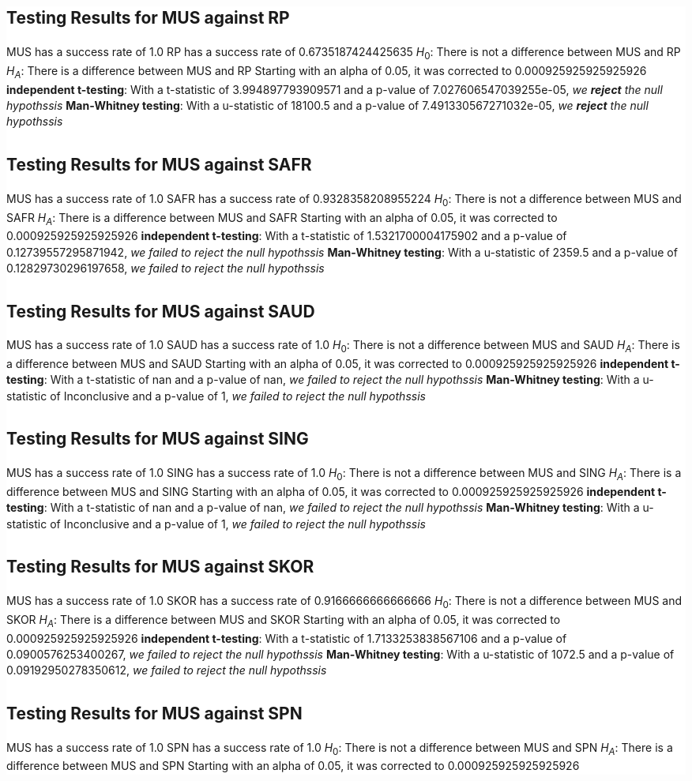 ## Testing Results for MUS against RP 
MUS has a success rate of 1.0
RP has a success rate of 0.6735187424425635
$H_{0}$: There is not a difference between MUS and RP
$H_{A}$: There is a difference between MUS and RP
Starting with an alpha of 0.05, it was corrected to 0.000925925925925926
__independent t-testing__: With a t-statistic of 3.994897793909571 and a p-value of 7.027606547039255e-05, _we **reject** the null hypothssis_
__Man-Whitney testing__: With a u-statistic of 18100.5 and a p-value of 7.491330567271032e-05, _we **reject** the null hypothssis_
## Testing Results for MUS against SAFR 
MUS has a success rate of 1.0
SAFR has a success rate of 0.9328358208955224
$H_{0}$: There is not a difference between MUS and SAFR
$H_{A}$: There is a difference between MUS and SAFR
Starting with an alpha of 0.05, it was corrected to 0.000925925925925926
__independent t-testing__: With a t-statistic of 1.5321700004175902 and a p-value of 0.12739557295871942, _we failed to reject the null hypothssis_
__Man-Whitney testing__: With a u-statistic of 2359.5 and a p-value of 0.12829730296197658, _we failed to reject the null hypothssis_
## Testing Results for MUS against SAUD 
MUS has a success rate of 1.0
SAUD has a success rate of 1.0
$H_{0}$: There is not a difference between MUS and SAUD
$H_{A}$: There is a difference between MUS and SAUD
Starting with an alpha of 0.05, it was corrected to 0.000925925925925926
__independent t-testing__: With a t-statistic of nan and a p-value of nan, _we failed to reject the null hypothssis_
__Man-Whitney testing__: With a u-statistic of Inconclusive and a p-value of 1, _we failed to reject the null hypothssis_
## Testing Results for MUS against SING 
MUS has a success rate of 1.0
SING has a success rate of 1.0
$H_{0}$: There is not a difference between MUS and SING
$H_{A}$: There is a difference between MUS and SING
Starting with an alpha of 0.05, it was corrected to 0.000925925925925926
__independent t-testing__: With a t-statistic of nan and a p-value of nan, _we failed to reject the null hypothssis_
__Man-Whitney testing__: With a u-statistic of Inconclusive and a p-value of 1, _we failed to reject the null hypothssis_
## Testing Results for MUS against SKOR 
MUS has a success rate of 1.0
SKOR has a success rate of 0.9166666666666666
$H_{0}$: There is not a difference between MUS and SKOR
$H_{A}$: There is a difference between MUS and SKOR
Starting with an alpha of 0.05, it was corrected to 0.000925925925925926
__independent t-testing__: With a t-statistic of 1.7133253838567106 and a p-value of 0.0900576253400267, _we failed to reject the null hypothssis_
__Man-Whitney testing__: With a u-statistic of 1072.5 and a p-value of 0.09192950278350612, _we failed to reject the null hypothssis_
## Testing Results for MUS against SPN 
MUS has a success rate of 1.0
SPN has a success rate of 1.0
$H_{0}$: There is not a difference between MUS and SPN
$H_{A}$: There is a difference between MUS and SPN
Starting with an alpha of 0.05, it was corrected to 0.000925925925925926